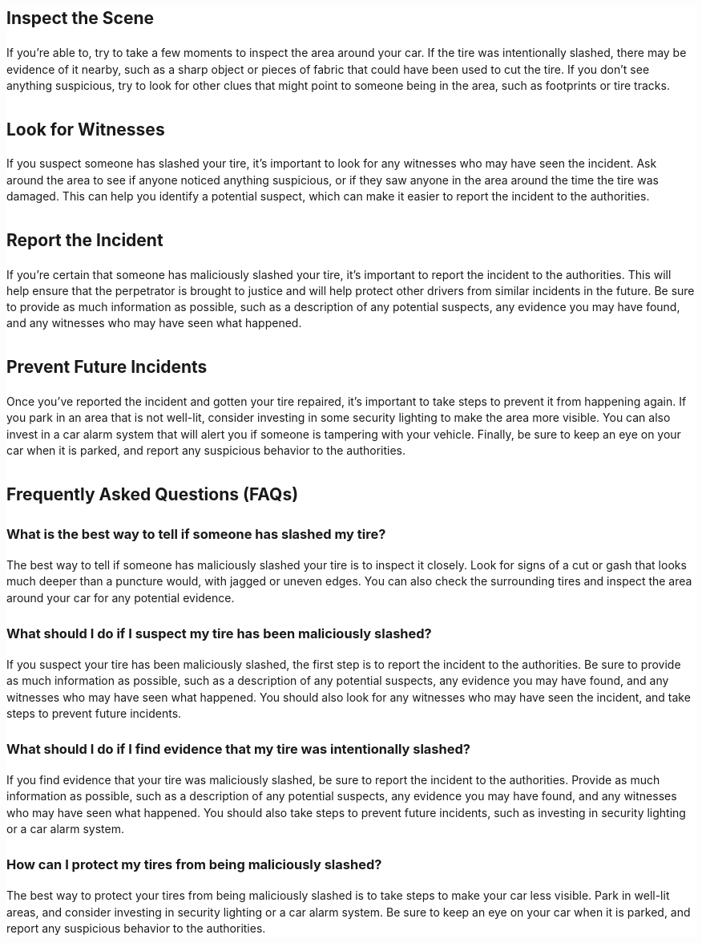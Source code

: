 <h2>Inspect the Scene</h2>

<p>If you’re able to, try to take a few moments to inspect the area around your car. If the tire was intentionally slashed, there may be evidence of it nearby, such as a sharp object or pieces of fabric that could have been used to cut the tire. If you don’t see anything suspicious, try to look for other clues that might point to someone being in the area, such as footprints or tire tracks.</p>

<h2>Look for Witnesses</h2>

<p>If you suspect someone has slashed your tire, it’s important to look for any witnesses who may have seen the incident. Ask around the area to see if anyone noticed anything suspicious, or if they saw anyone in the area around the time the tire was damaged. This can help you identify a potential suspect, which can make it easier to report the incident to the authorities.</p>

<h2>Report the Incident</h2>

<p>If you’re certain that someone has maliciously slashed your tire, it’s important to report the incident to the authorities. This will help ensure that the perpetrator is brought to justice and will help protect other drivers from similar incidents in the future. Be sure to provide as much information as possible, such as a description of any potential suspects, any evidence you may have found, and any witnesses who may have seen what happened.</p>

<h2>Prevent Future Incidents</h2>

<p>Once you’ve reported the incident and gotten your tire repaired, it’s important to take steps to prevent it from happening again. If you park in an area that is not well-lit, consider investing in some security lighting to make the area more visible. You can also invest in a car alarm system that will alert you if someone is tampering with your vehicle. Finally, be sure to keep an eye on your car when it is parked, and report any suspicious behavior to the authorities.</p>

<h2>Frequently Asked Questions (FAQs)</h2>

<h3>What is the best way to tell if someone has slashed my tire?</h3>
<p>The best way to tell if someone has maliciously slashed your tire is to inspect it closely. Look for signs of a cut or gash that looks much deeper than a puncture would, with jagged or uneven edges. You can also check the surrounding tires and inspect the area around your car for any potential evidence.</p>

<h3>What should I do if I suspect my tire has been maliciously slashed?</h3>
<p>If you suspect your tire has been maliciously slashed, the first step is to report the incident to the authorities. Be sure to provide as much information as possible, such as a description of any potential suspects, any evidence you may have found, and any witnesses who may have seen what happened. You should also look for any witnesses who may have seen the incident, and take steps to prevent future incidents.</p>

<h3>What should I do if I find evidence that my tire was intentionally slashed?</h3>
<p>If you find evidence that your tire was maliciously slashed, be sure to report the incident to the authorities. Provide as much information as possible, such as a description of any potential suspects, any evidence you may have found, and any witnesses who may have seen what happened. You should also take steps to prevent future incidents, such as investing in security lighting or a car alarm system.</p>

<h3>How can I protect my tires from being maliciously slashed?</h3>
<p>The best way to protect your tires from being maliciously slashed is to take steps to make your car less visible. Park in well-lit areas, and consider investing in security lighting or a car alarm system. Be sure to keep an eye on your car when it is parked, and report any suspicious behavior to the authorities.</p>
